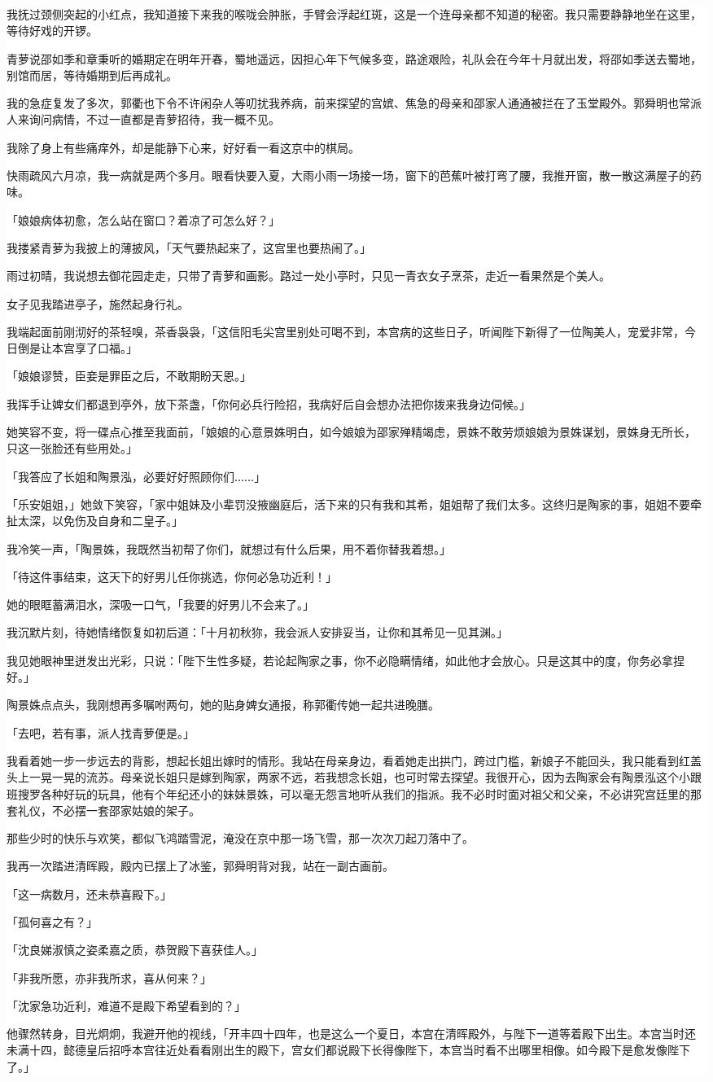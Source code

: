 我抚过颈侧突起的小红点，我知道接下来我的喉咙会肿胀，手臂会浮起红斑，这是一个连母亲都不知道的秘密。我只需要静静地坐在这里，等待好戏的开锣。

青萝说邵如季和章秉听的婚期定在明年开春，蜀地遥远，因担心年下气候多变，路途艰险，礼队会在今年十月就出发，将邵如季送去蜀地，别馆而居，等待婚期到后再成礼。

我的急症复发了多次，郭衢也下令不许闲杂人等叨扰我养病，前来探望的宫嫔、焦急的母亲和邵家人通通被拦在了玉堂殿外。郭舜明也常派人来询问病情，不过一直都是青萝招待，我一概不见。

我除了身上有些痛痒外，却是能静下心来，好好看一看这京中的棋局。

快雨疏风六月凉，我一病就是两个多月。眼看快要入夏，大雨小雨一场接一场，窗下的芭蕉叶被打弯了腰，我推开窗，散一散这满屋子的药味。

「娘娘病体初愈，怎么站在窗口？着凉了可怎么好？」

我搂紧青萝为我披上的薄披风，「天气要热起来了，这宫里也要热闹了。」

雨过初晴，我说想去御花园走走，只带了青萝和画影。路过一处小亭时，只见一青衣女子烹茶，走近一看果然是个美人。

女子见我踏进亭子，施然起身行礼。

我端起面前刚沏好的茶轻嗅，茶香袅袅，「这信阳毛尖宫里别处可喝不到，本宫病的这些日子，听闻陛下新得了一位陶美人，宠爱非常，今日倒是让本宫享了口福。」

「娘娘谬赞，臣妾是罪臣之后，不敢期盼天恩。」

我挥手让婢女们都退到亭外，放下茶盏，「你何必兵行险招，我病好后自会想办法把你拨来我身边伺候。」

她笑容不变，将一碟点心推至我面前，「娘娘的心意景姝明白，如今娘娘为邵家殚精竭虑，景姝不敢劳烦娘娘为景姝谋划，景姝身无所长，只这一张脸还有些用处。」

「我答应了长姐和陶景泓，必要好好照顾你们……」

「乐安姐姐，」她敛下笑容，「家中姐妹及小辈罚没掖幽庭后，活下来的只有我和其希，姐姐帮了我们太多。这终归是陶家的事，姐姐不要牵扯太深，以免伤及自身和二皇子。」

我冷笑一声，「陶景姝，我既然当初帮了你们，就想过有什么后果，用不着你替我着想。」

「待这件事结束，这天下的好男儿任你挑选，你何必急功近利！」

她的眼眶蓄满泪水，深吸一口气，「我要的好男儿不会来了。」

我沉默片刻，待她情绪恢复如初后道：「十月初秋狝，我会派人安排妥当，让你和其希见一见其渊。」

我见她眼神里迸发出光彩，只说：「陛下生性多疑，若论起陶家之事，你不必隐瞒情绪，如此他才会放心。只是这其中的度，你务必拿捏好。」

陶景姝点点头，我刚想再多嘱咐两句，她的贴身婢女通报，称郭衢传她一起共进晚膳。

「去吧，若有事，派人找青萝便是。」

我看着她一步一步远去的背影，想起长姐出嫁时的情形。我站在母亲身边，看着她走出拱门，跨过门槛，新娘子不能回头，我只能看到红盖头上一晃一晃的流苏。母亲说长姐只是嫁到陶家，两家不远，若我想念长姐，也可时常去探望。我很开心，因为去陶家会有陶景泓这个小跟班搜罗各种好玩的玩具，他有个年纪还小的妹妹景姝，可以毫无怨言地听从我们的指派。我不必时时面对祖父和父亲，不必讲究宫廷里的那套礼仪，不必摆一套邵家姑娘的架子。

那些少时的快乐与欢笑，都似飞鸿踏雪泥，淹没在京中那一场飞雪，那一次次刀起刀落中了。

我再一次踏进清晖殿，殿内已摆上了冰鉴，郭舜明背对我，站在一副古画前。

「这一病数月，还未恭喜殿下。」

「孤何喜之有？」

「沈良娣淑慎之姿柔嘉之质，恭贺殿下喜获佳人。」

「非我所愿，亦非我所求，喜从何来？」

「沈家急功近利，难道不是殿下希望看到的？」

他骤然转身，目光炯炯，我避开他的视线，「开丰四十四年，也是这么一个夏日，本宫在清晖殿外，与陛下一道等着殿下出生。本宫当时还未满十四，懿德皇后招呼本宫往近处看看刚出生的殿下，宫女们都说殿下长得像陛下，本宫当时看不出哪里相像。如今殿下是愈发像陛下了。」
